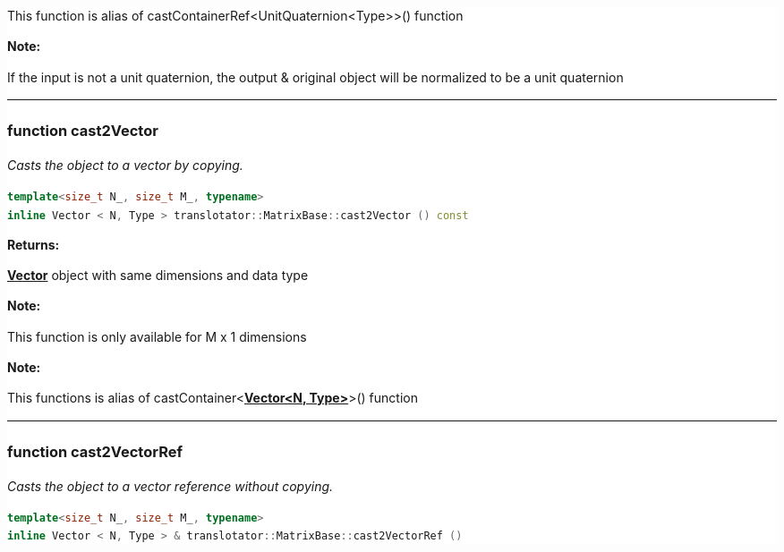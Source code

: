 This function is alias of castContainerRef&lt;UnitQuaternion&lt;Type&gt;&gt;() function 




**Note:**

If the input is not a unit quaternion, the output & original object will be normalized to be a unit quaternion 





        

<hr>



### function cast2Vector 

_Casts the object to a vector by copying._ 
```C++
template<size_t N_, size_t M_, typename>
inline Vector < N, Type > translotator::MatrixBase::cast2Vector () const
```





**Returns:**

[**Vector**](classtranslotator_1_1Vector.md) object with same dimensions and data type 




**Note:**

This function is only available for M x 1 dimensions 




**Note:**

This functions is alias of castContainer&lt;[**Vector&lt;N, Type&gt;**](classtranslotator_1_1Vector.md)&gt;() function 





        

<hr>



### function cast2VectorRef 

_Casts the object to a vector reference without copying._ 
```C++
template<size_t N_, size_t M_, typename>
inline Vector < N, Type > & translotator::MatrixBase::cast2VectorRef () 
```


